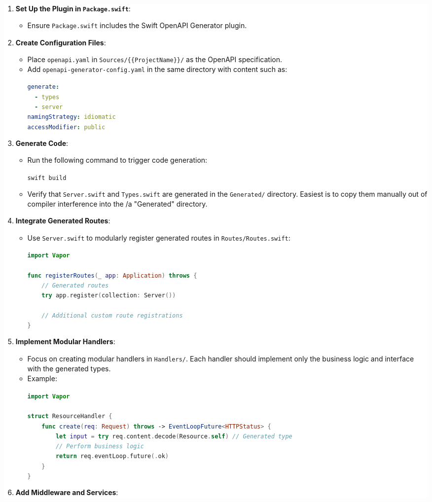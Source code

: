 1. **Set Up the Plugin in `Package.swift`**:

   - Ensure `Package.swift` includes the Swift OpenAPI Generator plugin.

2. **Create Configuration Files**:

   - Place `openapi.yaml` in `Sources/{{ProjectName}}/` as the OpenAPI specification.
   - Add `openapi-generator-config.yaml` in the same directory with content such as:
     ```yaml
     generate:
       - types
       - server
     namingStrategy: idiomatic
     accessModifier: public
     ```

3. **Generate Code**:

   - Run the following command to trigger code generation:
     ```bash
     swift build
     ```
   - Verify that `Server.swift` and `Types.swift` are generated in the `Generated/` directory. Easiest is to copy them manually out of compiler interference into the /a  "Generated" directory. 

4. **Integrate Generated Routes**:

   - Use `Server.swift` to modularly register generated routes in `Routes/Routes.swift`:
     ```swift
     import Vapor

     func registerRoutes(_ app: Application) throws {
         // Generated routes
         try app.register(collection: Server())

         // Additional custom route registrations
     }
     ```

5. **Implement Modular Handlers**:

   - Focus on creating modular handlers in `Handlers/`. Each handler should implement only the business logic and interface with the generated types.
   - Example:
     ```swift
     import Vapor

     struct ResourceHandler {
         func create(req: Request) throws -> EventLoopFuture<HTTPStatus> {
             let input = try req.content.decode(Resource.self) // Generated type
             // Perform business logic
             return req.eventLoop.future(.ok)
         }
     }
     ```

6. **Add Middleware and Services**:
